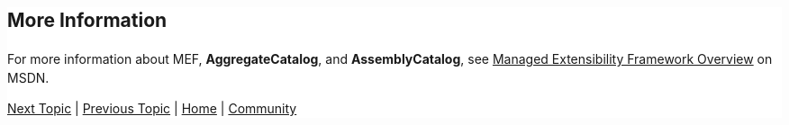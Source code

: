 ## More Information

For more information about MEF, **AggregateCatalog**, and **AssemblyCatalog**, see [Managed Extensibility Framework Overview](http://msdn.microsoft.com/en-us/library/dd460648.aspx) on MSDN.

[Next Topic](https://msdn.microsoft.com/en-us/library/ff921140(v=pandp.40)) | [Previous Topic](https://msdn.microsoft.com/en-us/library/ff921153(v=pandp.40)) | [Home](http://msdn.microsoft.com/en-us/library/gg406140) | [Community](https://compositewpf.codeplex.com/)